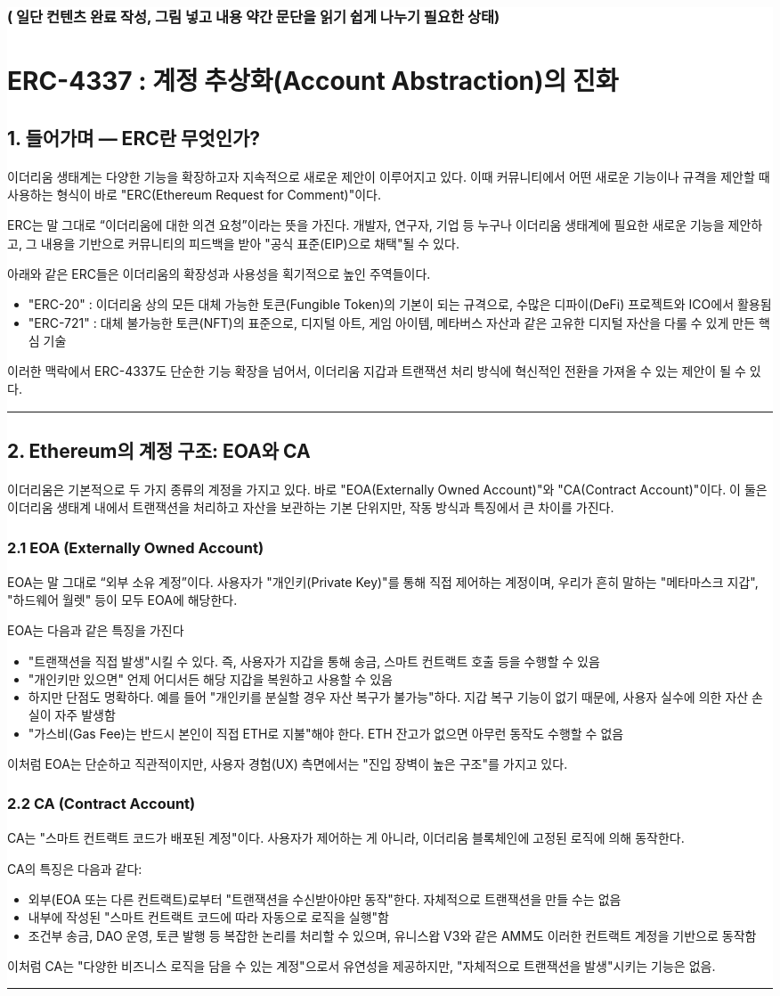 ### ( 일단 컨텐츠 완료 작성, 그림 넣고 내용 약간 문단을 읽기 쉽게 나누기 필요한 상태)


# ERC-4337 : 계정 추상화(Account Abstraction)의 진화

## 1. 들어가며 — ERC란 무엇인가?

이더리움 생태계는 다양한 기능을 확장하고자 지속적으로 새로운 제안이 이루어지고 있다. 이때 커뮤니티에서 어떤 새로운 기능이나 규격을 제안할 때 사용하는 형식이 바로 "ERC(Ethereum Request for Comment)"이다.

ERC는 말 그대로 “이더리움에 대한 의견 요청”이라는 뜻을 가진다. 개발자, 연구자, 기업 등 누구나 이더리움 생태계에 필요한 새로운 기능을 제안하고, 그 내용을 기반으로 커뮤니티의 피드백을 받아 "공식 표준(EIP)으로 채택"될 수 있다.

아래와 같은 ERC들은 이더리움의 확장성과 사용성을 획기적으로 높인 주역들이다.

* "ERC-20" :  이더리움 상의 모든 대체 가능한 토큰(Fungible Token)의 기본이 되는 규격으로, 수많은 디파이(DeFi) 프로젝트와 ICO에서 활용됨
* "ERC-721" :  대체 불가능한 토큰(NFT)의 표준으로, 디지털 아트, 게임 아이템, 메타버스 자산과 같은 고유한 디지털 자산을 다룰 수 있게 만든 핵심 기술

이러한 맥락에서 ERC-4337도 단순한 기능 확장을 넘어서, 이더리움 지갑과 트랜잭션 처리 방식에 혁신적인 전환을 가져올 수 있는 제안이 될 수 있다.

---

## 2. Ethereum의 계정 구조: EOA와 CA

이더리움은 기본적으로 두 가지 종류의 계정을 가지고 있다. 바로 "EOA(Externally Owned Account)"와 "CA(Contract Account)"이다. 이 둘은 이더리움 생태계 내에서 트랜잭션을 처리하고 자산을 보관하는 기본 단위지만, 작동 방식과 특징에서 큰 차이를 가진다.

### 2.1 EOA (Externally Owned Account)

EOA는 말 그대로 “외부 소유 계정”이다. 사용자가 "개인키(Private Key)"를 통해 직접 제어하는 계정이며, 우리가 흔히 말하는 "메타마스크 지갑", "하드웨어 월렛" 등이 모두 EOA에 해당한다.

EOA는 다음과 같은 특징을 가진다

* "트랜잭션을 직접 발생"시킬 수 있다. 즉, 사용자가 지갑을 통해 송금, 스마트 컨트랙트 호출 등을 수행할 수 있음
* "개인키만 있으면" 언제 어디서든 해당 지갑을 복원하고 사용할 수 있음
* 하지만 단점도 명확하다. 예를 들어 "개인키를 분실할 경우 자산 복구가 불가능"하다. 지갑 복구 기능이 없기 때문에, 사용자 실수에 의한 자산 손실이 자주 발생함
* "가스비(Gas Fee)는 반드시 본인이 직접 ETH로 지불"해야 한다. ETH 잔고가 없으면 아무런 동작도 수행할 수 없음

이처럼 EOA는 단순하고 직관적이지만, 사용자 경험(UX) 측면에서는 "진입 장벽이 높은 구조"를 가지고 있다.

### 2.2 CA (Contract Account)

CA는 "스마트 컨트랙트 코드가 배포된 계정"이다. 사용자가 제어하는 게 아니라, 이더리움 블록체인에 고정된 로직에 의해 동작한다.

CA의 특징은 다음과 같다:

* 외부(EOA 또는 다른 컨트랙트)로부터 "트랜잭션을 수신받아야만 동작"한다. 자체적으로 트랜잭션을 만들 수는 없음
* 내부에 작성된 "스마트 컨트랙트 코드에 따라 자동으로 로직을 실행"함
* 조건부 송금, DAO 운영, 토큰 발행 등 복잡한 논리를 처리할 수 있으며, 유니스왑 V3와 같은 AMM도 이러한 컨트랙트 계정을 기반으로 동작함

이처럼 CA는 "다양한 비즈니스 로직을 담을 수 있는 계정"으로서 유연성을 제공하지만, "자체적으로 트랜잭션을 발생"시키는 기능은 없음.

---
